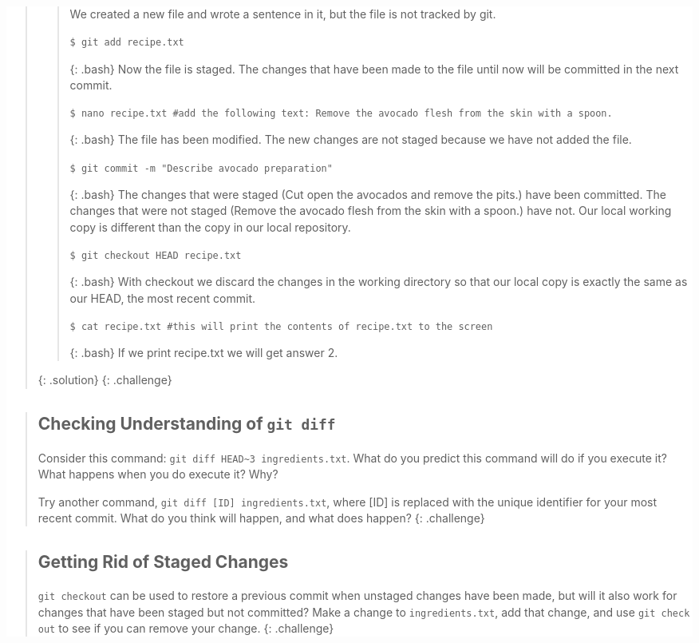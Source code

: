 > > We created a new file and wrote a sentence in it, but the file is not tracked by git.  
> >
> > ~~~
> > $ git add recipe.txt
> > ~~~
> > {: .bash}
> > Now the file is staged. The changes that have been made to the file until now will be committed in the next commit.
> >
> > ~~~
> > $ nano recipe.txt #add the following text: Remove the avocado flesh from the skin with a spoon.
> > ~~~
> > {: .bash}
> > The file has been modified. The new changes are not staged because we have not added the file.
> >
> > ~~~
> > $ git commit -m "Describe avocado preparation"
> > ~~~
> > {: .bash}
> > The changes that were staged (Cut open the avocados and remove the pits.) have been committed. The changes that were not staged (Remove the avocado flesh from the skin with a spoon.) have not. Our local working copy is different than the copy in our local repository.
> >
> > ~~~
> > $ git checkout HEAD recipe.txt
> > ~~~
> > {: .bash}
> > With checkout we discard the changes in the working directory so that our local copy is exactly the same as our HEAD, the most recent commit.
> >
> > ~~~
> > $ cat recipe.txt #this will print the contents of recipe.txt to the screen
> > ~~~
> > {: .bash}
> > If we print recipe.txt we will get answer 2.
> >
> {: .solution}
{: .challenge}

> ## Checking Understanding of `git diff`
>
> Consider this command: `git diff HEAD~3 ingredients.txt`. What do you predict this command
> will do if you execute it? What happens when you do execute it? Why?
>
> Try another command, `git diff [ID] ingredients.txt`, where [ID] is replaced with
> the unique identifier for your most recent commit. What do you think will happen,
> and what does happen?
{: .challenge}

> ## Getting Rid of Staged Changes
>
> `git checkout` can be used to restore a previous commit when unstaged changes have
> been made, but will it also work for changes that have been staged but not committed?
> Make a change to `ingredients.txt`, add that change, and use `git checkout` to see if
> you can remove your change.
{: .challenge}
